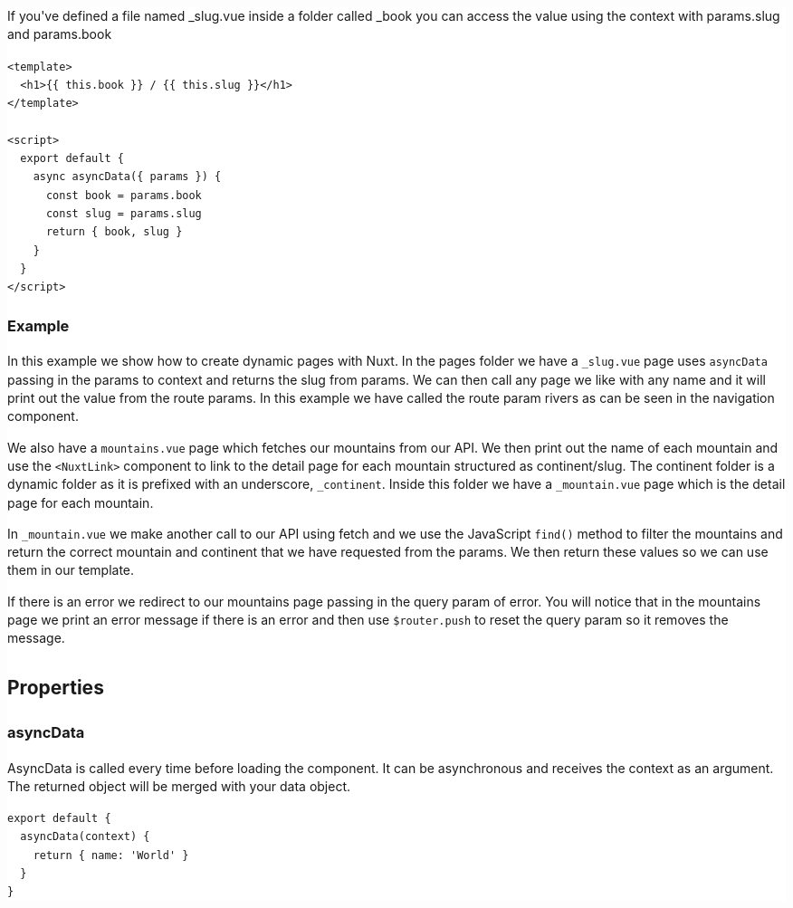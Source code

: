 If you've defined a file named \_slug.vue inside a folder called \_book you can access the value using the context with params.slug and params.book

```html{}[pages/_book/_slug.vue]
<template>
  <h1>{{ this.book }} / {{ this.slug }}</h1>
</template>

<script>
  export default {
    async asyncData({ params }) {
      const book = params.book
      const slug = params.slug
      return { book, slug }
    }
  }
</script>
```

### Example

In this example we show how to create dynamic pages with Nuxt. In the pages folder we have a `_slug.vue` page uses `asyncData` passing in the params to context and returns the slug from params. We can then call any page we like with any name and it will print out the value from the route params. In this example we have called the route param rivers as can be seen in the navigation component.

We also have a `mountains.vue` page which fetches our mountains from our API. We then print out the name of each mountain and use the `<NuxtLink>` component to link to the detail page for each mountain structured as continent/slug. The continent folder is a dynamic folder as it is prefixed with an underscore, `_continent`. Inside this folder we have a `_mountain.vue` page which is the detail page for each mountain.

In `_mountain.vue` we make another call to our API using fetch and we use the JavaScript `find()` method to filter the mountains and return the correct mountain and continent that we have requested from the params. We then return these values so we can use them in our template.

If there is an error we redirect to our mountains page passing in the query param of error. You will notice that in the mountains page we print an error message if there is an error and then use `$router.push` to reset the query param so it removes the message.

<app-modal>
  <code-sandbox :src="csb_link"></code-sandbox>
</app-modal>

## Properties

### asyncData

AsyncData is called every time before loading the component. It can be asynchronous and receives the context as an argument. The returned object will be merged with your data object.

```js{}[pages/index.vue]
export default {
  asyncData(context) {
    return { name: 'World' }
  }
}
```
